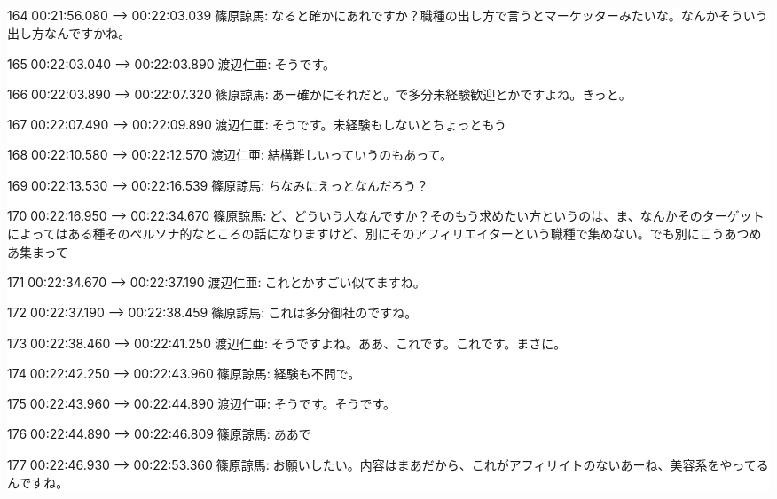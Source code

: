 164
00:21:56.080 --> 00:22:03.039
篠原諒馬: なると確かにあれですか？職種の出し方で言うとマーケッターみたいな。なんかそういう出し方なんですかね。

165
00:22:03.040 --> 00:22:03.890
渡辺仁亜: そうです。

166
00:22:03.890 --> 00:22:07.320
篠原諒馬: あー確かにそれだと。で多分未経験歓迎とかですよね。きっと。

167
00:22:07.490 --> 00:22:09.890
渡辺仁亜: そうです。未経験もしないとちょっともう

168
00:22:10.580 --> 00:22:12.570
渡辺仁亜: 結構難しいっていうのもあって。

169
00:22:13.530 --> 00:22:16.539
篠原諒馬: ちなみにえっとなんだろう？

170
00:22:16.950 --> 00:22:34.670
篠原諒馬: ど、どういう人なんですか？そのもう求めたい方というのは、ま、なんかそのターゲットによってはある種そのペルソナ的なところの話になりますけど、別にそのアフィリエイターという職種で集めない。でも別にこうあつめあ集まって

171
00:22:34.670 --> 00:22:37.190
渡辺仁亜: これとかすごい似てますね。

172
00:22:37.190 --> 00:22:38.459
篠原諒馬: これは多分御社のですね。

173
00:22:38.460 --> 00:22:41.250
渡辺仁亜: そうですよね。ああ、これです。これです。まさに。

174
00:22:42.250 --> 00:22:43.960
篠原諒馬: 経験も不問で。

175
00:22:43.960 --> 00:22:44.890
渡辺仁亜: そうです。そうです。

176
00:22:44.890 --> 00:22:46.809
篠原諒馬: ああで

177
00:22:46.930 --> 00:22:53.360
篠原諒馬: お願いしたい。内容はまあだから、これがアフィリイトのないあーね、美容系をやってるんですね。
